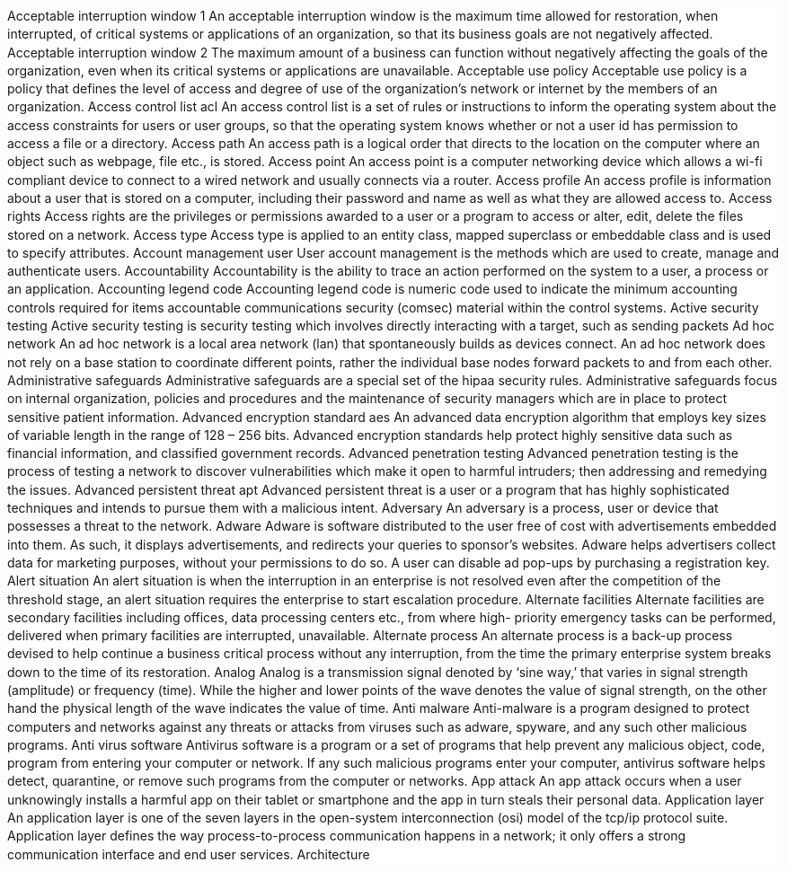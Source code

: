 Acceptable interruption window 1  An acceptable interruption window is the maximum time allowed for restoration, when interrupted, of critical systems or applications of an organization, so that its business goals are not negatively affected.  Acceptable interruption window 2  The maximum amount of a business can function without negatively affecting the goals of the organization, even when its critical systems or applications are unavailable.  Acceptable use policy  Acceptable use policy is a policy that defines the level of access and degree of use of the organization’s network or internet by the members of an organization.  Access control list acl  An access control list is a set of rules or instructions to inform the operating system about the access constraints for users or user groups, so that the operating system knows whether or not a user id has permission to access a file or a directory.  Access path  An access path is a logical order that directs to the location on the computer where an object such as webpage, file etc., is stored.  Access point  An access point is a computer networking device which allows a wi-fi compliant device to connect to a wired network and usually connects via a router.  Access profile  An access profile is information about a user that is stored on a computer, including their password and name as well as what they are allowed access to.  Access rights  Access rights are the privileges or permissions awarded to a user or a program to access or alter, edit, delete the files stored on a network.  Access type  Access type is applied to an entity class, mapped superclass or embeddable class and is used to specify attributes.  Account management user  User account management is the methods which are used to create, manage and authenticate users.  Accountability  Accountability is the ability to trace an action performed on the system to a user, a process or an application.  Accounting legend code  Accounting legend code is numeric code used to indicate the minimum accounting controls required for items accountable communications security (comsec) material within the control systems.  Active security testing  Active security testing is security testing which involves directly interacting with a target, such as sending packets  Ad hoc network  An ad hoc network is a local area network (lan) that spontaneously builds as devices connect. An ad hoc network does not rely on a base station to coordinate different points, rather the individual base nodes forward packets to and from each other.  Administrative safeguards  Administrative safeguards are a special set of the hipaa security rules. Administrative safeguards focus on internal organization, policies and procedures and the maintenance of security managers which are in place to protect sensitive patient information.  Advanced encryption standard aes  An advanced data encryption algorithm that employs key sizes of variable length in the range of 128 – 256 bits. Advanced encryption standards help protect highly sensitive data such as financial information, and classified government records.  Advanced penetration testing  Advanced penetration testing is the process of testing a network to discover vulnerabilities which make it open to harmful intruders; then addressing and remedying the issues.  Advanced persistent threat apt  Advanced persistent threat is a user or a program that has highly sophisticated techniques and intends to pursue them with a malicious intent.  Adversary  An adversary is a process, user or device that possesses a threat to the network.  Adware  Adware is software distributed to the user free of cost with advertisements embedded into them. As such, it displays advertisements, and redirects your queries to sponsor’s websites. Adware helps advertisers collect data for marketing purposes, without your permissions to do so. A user can disable ad pop-ups by purchasing a registration key.  Alert situation  An alert situation is when the interruption in an enterprise is not resolved even after the competition of the threshold stage, an alert situation requires the enterprise to start escalation procedure.  Alternate facilities  Alternate facilities are secondary facilities including offices, data processing centers etc., from where high- priority emergency tasks can be performed, delivered when primary facilities are interrupted, unavailable.  Alternate process  An alternate process is a back-up process devised to help continue a business critical process without any interruption, from the time the primary enterprise system breaks down to the time of its restoration.  Analog  Analog is a transmission signal denoted by ‘sine way,’ that varies in signal strength (amplitude) or frequency (time). While the higher and lower points of the wave denotes the value of signal strength, on the other hand the physical length of the wave indicates the value of time.  Anti malware  Anti-malware is a program designed to protect computers and networks against any threats or attacks from viruses such as adware, spyware, and any such other malicious programs.  Anti virus software  Antivirus software is a program or a set of programs that help prevent any malicious object, code, program from entering your computer or network. If any such malicious programs enter your computer, antivirus software helps detect, quarantine, or remove such programs from the computer or networks.  App attack  An app attack occurs when a user unknowingly installs a harmful app on their tablet or smartphone and the app in turn steals their personal data.  Application layer  An application layer is one of the seven layers in the open-system interconnection (osi) model of the tcp/ip protocol suite. Application layer defines the way process-to-process communication happens in a network; it only offers a strong communication interface and end user services.  Architecture